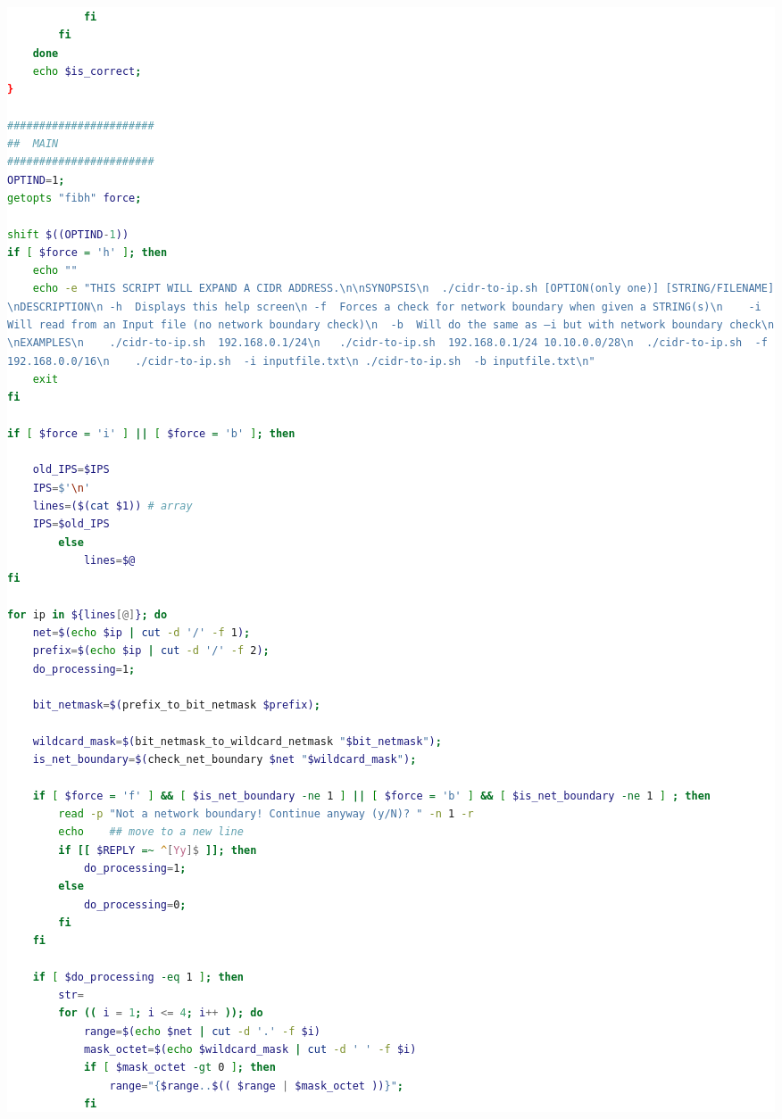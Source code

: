 ```bash
            fi
        fi
    done
    echo $is_correct;
}

#######################
##  MAIN
#######################
OPTIND=1;
getopts "fibh" force;

shift $((OPTIND-1))
if [ $force = 'h' ]; then
    echo ""
    echo -e "THIS SCRIPT WILL EXPAND A CIDR ADDRESS.\n\nSYNOPSIS\n  ./cidr-to-ip.sh [OPTION(only one)] [STRING/FILENAME]\nDESCRIPTION\n -h  Displays this help screen\n -f  Forces a check for network boundary when given a STRING(s)\n    -i  Will read from an Input file (no network boundary check)\n  -b  Will do the same as –i but with network boundary check\n\nEXAMPLES\n    ./cidr-to-ip.sh  192.168.0.1/24\n   ./cidr-to-ip.sh  192.168.0.1/24 10.10.0.0/28\n  ./cidr-to-ip.sh  -f 192.168.0.0/16\n    ./cidr-to-ip.sh  -i inputfile.txt\n ./cidr-to-ip.sh  -b inputfile.txt\n"
    exit
fi

if [ $force = 'i' ] || [ $force = 'b' ]; then

    old_IPS=$IPS
    IPS=$'\n'
    lines=($(cat $1)) # array
    IPS=$old_IPS
        else
            lines=$@
fi

for ip in ${lines[@]}; do
    net=$(echo $ip | cut -d '/' -f 1);
    prefix=$(echo $ip | cut -d '/' -f 2);
    do_processing=1;

    bit_netmask=$(prefix_to_bit_netmask $prefix);

    wildcard_mask=$(bit_netmask_to_wildcard_netmask "$bit_netmask");
    is_net_boundary=$(check_net_boundary $net "$wildcard_mask");

    if [ $force = 'f' ] && [ $is_net_boundary -ne 1 ] || [ $force = 'b' ] && [ $is_net_boundary -ne 1 ] ; then
        read -p "Not a network boundary! Continue anyway (y/N)? " -n 1 -r
        echo    ## move to a new line
        if [[ $REPLY =~ ^[Yy]$ ]]; then
            do_processing=1;
        else
            do_processing=0;
        fi
    fi  

    if [ $do_processing -eq 1 ]; then
        str=
        for (( i = 1; i <= 4; i++ )); do
            range=$(echo $net | cut -d '.' -f $i)
            mask_octet=$(echo $wildcard_mask | cut -d ' ' -f $i)
            if [ $mask_octet -gt 0 ]; then
                range="{$range..$(( $range | $mask_octet ))}";
            fi
```